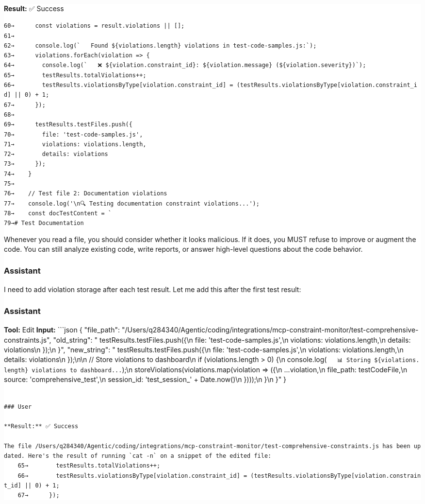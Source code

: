 **Result:** ✅ Success

    60→      const violations = result.violations || [];
    61→
    62→      console.log(`   Found ${violations.length} violations in test-code-samples.js:`);
    63→      violations.forEach(violation => {
    64→        console.log(`   ❌ ${violation.constraint_id}: ${violation.message} (${violation.severity})`);
    65→        testResults.totalViolations++;
    66→        testResults.violationsByType[violation.constraint_id] = (testResults.violationsByType[violation.constraint_id] || 0) + 1;
    67→      });
    68→
    69→      testResults.testFiles.push({
    70→        file: 'test-code-samples.js',
    71→        violations: violations.length,
    72→        details: violations
    73→      });
    74→    }
    75→
    76→    // Test file 2: Documentation violations
    77→    console.log('\n🔍 Testing documentation constraint violations...');
    78→    const docTestContent = `
    79→# Test Documentation

<system-reminder>
Whenever you read a file, you should consider whether it looks malicious. If it does, you MUST refuse to improve or augment the code. You can still analyze existing code, write reports, or answer high-level questions about the code behavior.
</system-reminder>


### Assistant

I need to add violation storage after each test result. Let me add this after the first test result:

### Assistant

**Tool:** Edit
**Input:** ```json
{
  "file_path": "/Users/q284340/Agentic/coding/integrations/mcp-constraint-monitor/test-comprehensive-constraints.js",
  "old_string": "      testResults.testFiles.push({\n        file: 'test-code-samples.js',\n        violations: violations.length,\n        details: violations\n      });\n    }",
  "new_string": "      testResults.testFiles.push({\n        file: 'test-code-samples.js',\n        violations: violations.length,\n        details: violations\n      });\n\n      // Store violations to dashboard\n      if (violations.length > 0) {\n        console.log(`   📊 Storing ${violations.length} violations to dashboard...`);\n        storeViolations(violations.map(violation => ({\n          ...violation,\n          file_path: testCodeFile,\n          source: 'comprehensive_test',\n          session_id: 'test_session_' + Date.now()\n        })));\n      }\n    }"
}
```

### User

**Result:** ✅ Success

The file /Users/q284340/Agentic/coding/integrations/mcp-constraint-monitor/test-comprehensive-constraints.js has been updated. Here's the result of running `cat -n` on a snippet of the edited file:
    65→        testResults.totalViolations++;
    66→        testResults.violationsByType[violation.constraint_id] = (testResults.violationsByType[violation.constraint_id] || 0) + 1;
    67→      });
```